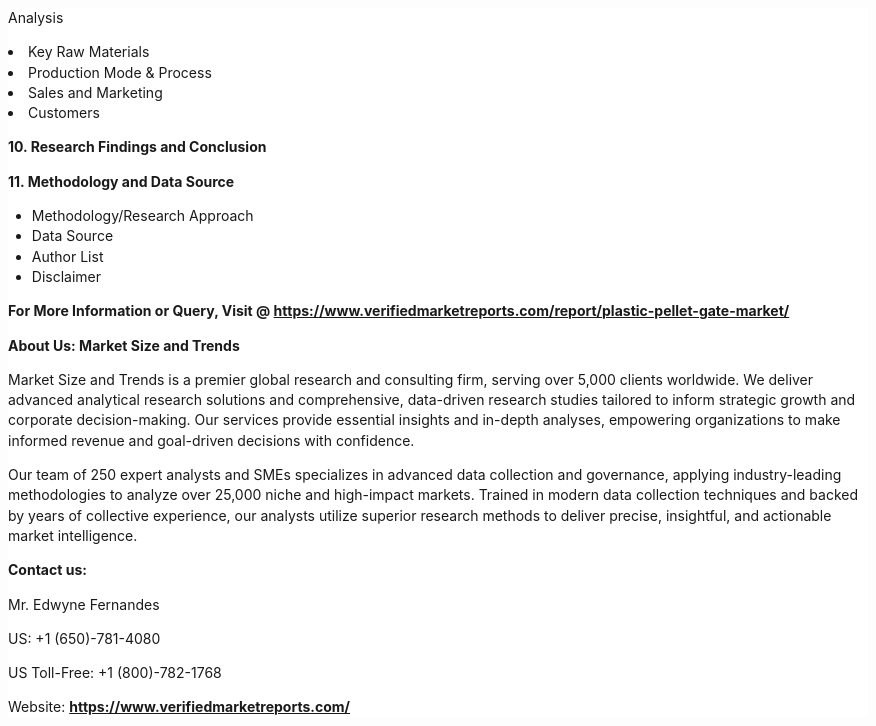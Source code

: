 Analysis</li><li>Key Raw Materials</li><li>Production Mode &amp; Process</li><li>Sales and Marketing</li><li>Customers</li></ul><p><strong>10. Research Findings and Conclusion</strong></p><p><strong>11. Methodology and Data Source</strong></p><ul><li>Methodology/Research Approach</li><li>Data Source</li><li>Author List</li><li>Disclaimer</li></ul></p><p><strong>For More Information or Query, Visit @ <a href="https://www.verifiedmarketreports.com/report/plastic-pellet-gate-market/">https://www.verifiedmarketreports.com/report/plastic-pellet-gate-market/</a></strong></p><p><strong>About Us: Market Size and Trends</strong></p><p>Market Size and Trends is a premier global research and consulting firm, serving over 5,000 clients worldwide. We deliver advanced analytical research solutions and comprehensive, data-driven research studies tailored to inform strategic growth and corporate decision-making. Our services provide essential insights and in-depth analyses, empowering organizations to make informed revenue and goal-driven decisions with confidence.</p><p>Our team of 250 expert analysts and SMEs specializes in advanced data collection and governance, applying industry-leading methodologies to analyze over 25,000 niche and high-impact markets. Trained in modern data collection techniques and backed by years of collective experience, our analysts utilize superior research methods to deliver precise, insightful, and actionable market intelligence.</p><p><strong>Contact us:</strong></p><p>Mr. Edwyne Fernandes</p><p>US: +1 (650)-781-4080</p><p>US Toll-Free: +1 (800)-782-1768</p><p>Website: <strong><a href="https://www.verifiedmarketreports.com/">https://www.verifiedmarketreports.com/</a></strong></p>
